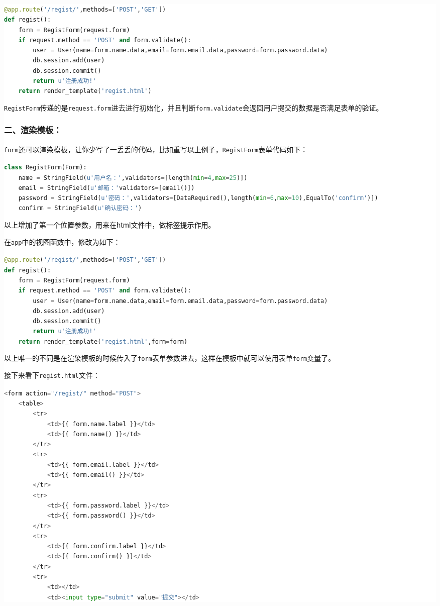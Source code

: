 ```python
@app.route('/regist/',methods=['POST','GET'])
def regist():
    form = RegistForm(request.form)
    if request.method == 'POST' and form.validate():
        user = User(name=form.name.data,email=form.email.data,password=form.password.data)
        db.session.add(user)
        db.session.commit()
        return u'注册成功!'
    return render_template('regist.html')
```

`RegistForm`传递的是`request.form`进去进行初始化，并且判断`form.validate`会返回用户提交的数据是否满足表单的验证。

### 二、渲染模板：

`form`还可以渲染模板，让你少写了一丢丢的代码，比如重写以上例子，`RegistForm`表单代码如下：

```python
class RegistForm(Form):
    name = StringField(u'用户名：',validators=[length(min=4,max=25)])
    email = StringField(u'邮箱：'validators=[email()])
    password = StringField(u'密码：',validators=[DataRequired(),length(min=6,max=10),EqualTo('confirm')])
    confirm = StringField(u'确认密码：')
```

以上增加了第一个位置参数，用来在html文件中，做标签提示作用。

在`app`中的视图函数中，修改为如下：

```python
@app.route('/regist/',methods=['POST','GET'])
def regist():
    form = RegistForm(request.form)
    if request.method == 'POST' and form.validate():
        user = User(name=form.name.data,email=form.email.data,password=form.password.data)
        db.session.add(user)
        db.session.commit()
        return u'注册成功!'
    return render_template('regist.html',form=form)
```

以上唯一的不同是在渲染模板的时候传入了`form`表单参数进去，这样在模板中就可以使用表单`form`变量了。

接下来看下`regist.html`文件：

```python
<form action="/regist/" method="POST">
    <table>
        <tr>
            <td>{{ form.name.label }}</td>
            <td>{{ form.name() }}</td>
        </tr>
        <tr>
            <td>{{ form.email.label }}</td>
            <td>{{ form.email() }}</td>
        </tr>
        <tr>
            <td>{{ form.password.label }}</td>
            <td>{{ form.password() }}</td>
        </tr>
        <tr>
            <td>{{ form.confirm.label }}</td>
            <td>{{ form.confirm() }}</td>
        </tr>
        <tr>
            <td></td>
            <td><input type="submit" value="提交"></td>
```